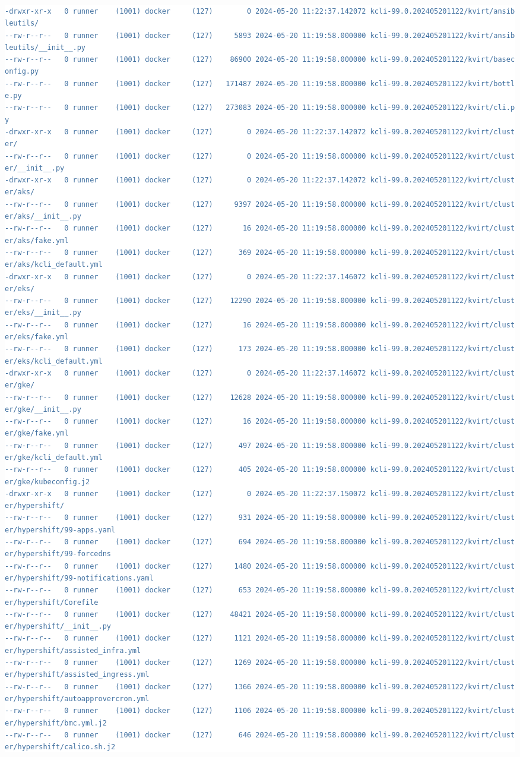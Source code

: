 ```diff
-drwxr-xr-x   0 runner    (1001) docker     (127)        0 2024-05-20 11:22:37.142072 kcli-99.0.202405201122/kvirt/ansibleutils/
--rw-r--r--   0 runner    (1001) docker     (127)     5893 2024-05-20 11:19:58.000000 kcli-99.0.202405201122/kvirt/ansibleutils/__init__.py
--rw-r--r--   0 runner    (1001) docker     (127)    86900 2024-05-20 11:19:58.000000 kcli-99.0.202405201122/kvirt/baseconfig.py
--rw-r--r--   0 runner    (1001) docker     (127)   171487 2024-05-20 11:19:58.000000 kcli-99.0.202405201122/kvirt/bottle.py
--rw-r--r--   0 runner    (1001) docker     (127)   273083 2024-05-20 11:19:58.000000 kcli-99.0.202405201122/kvirt/cli.py
-drwxr-xr-x   0 runner    (1001) docker     (127)        0 2024-05-20 11:22:37.142072 kcli-99.0.202405201122/kvirt/cluster/
--rw-r--r--   0 runner    (1001) docker     (127)        0 2024-05-20 11:19:58.000000 kcli-99.0.202405201122/kvirt/cluster/__init__.py
-drwxr-xr-x   0 runner    (1001) docker     (127)        0 2024-05-20 11:22:37.142072 kcli-99.0.202405201122/kvirt/cluster/aks/
--rw-r--r--   0 runner    (1001) docker     (127)     9397 2024-05-20 11:19:58.000000 kcli-99.0.202405201122/kvirt/cluster/aks/__init__.py
--rw-r--r--   0 runner    (1001) docker     (127)       16 2024-05-20 11:19:58.000000 kcli-99.0.202405201122/kvirt/cluster/aks/fake.yml
--rw-r--r--   0 runner    (1001) docker     (127)      369 2024-05-20 11:19:58.000000 kcli-99.0.202405201122/kvirt/cluster/aks/kcli_default.yml
-drwxr-xr-x   0 runner    (1001) docker     (127)        0 2024-05-20 11:22:37.146072 kcli-99.0.202405201122/kvirt/cluster/eks/
--rw-r--r--   0 runner    (1001) docker     (127)    12290 2024-05-20 11:19:58.000000 kcli-99.0.202405201122/kvirt/cluster/eks/__init__.py
--rw-r--r--   0 runner    (1001) docker     (127)       16 2024-05-20 11:19:58.000000 kcli-99.0.202405201122/kvirt/cluster/eks/fake.yml
--rw-r--r--   0 runner    (1001) docker     (127)      173 2024-05-20 11:19:58.000000 kcli-99.0.202405201122/kvirt/cluster/eks/kcli_default.yml
-drwxr-xr-x   0 runner    (1001) docker     (127)        0 2024-05-20 11:22:37.146072 kcli-99.0.202405201122/kvirt/cluster/gke/
--rw-r--r--   0 runner    (1001) docker     (127)    12628 2024-05-20 11:19:58.000000 kcli-99.0.202405201122/kvirt/cluster/gke/__init__.py
--rw-r--r--   0 runner    (1001) docker     (127)       16 2024-05-20 11:19:58.000000 kcli-99.0.202405201122/kvirt/cluster/gke/fake.yml
--rw-r--r--   0 runner    (1001) docker     (127)      497 2024-05-20 11:19:58.000000 kcli-99.0.202405201122/kvirt/cluster/gke/kcli_default.yml
--rw-r--r--   0 runner    (1001) docker     (127)      405 2024-05-20 11:19:58.000000 kcli-99.0.202405201122/kvirt/cluster/gke/kubeconfig.j2
-drwxr-xr-x   0 runner    (1001) docker     (127)        0 2024-05-20 11:22:37.150072 kcli-99.0.202405201122/kvirt/cluster/hypershift/
--rw-r--r--   0 runner    (1001) docker     (127)      931 2024-05-20 11:19:58.000000 kcli-99.0.202405201122/kvirt/cluster/hypershift/99-apps.yaml
--rw-r--r--   0 runner    (1001) docker     (127)      694 2024-05-20 11:19:58.000000 kcli-99.0.202405201122/kvirt/cluster/hypershift/99-forcedns
--rw-r--r--   0 runner    (1001) docker     (127)     1480 2024-05-20 11:19:58.000000 kcli-99.0.202405201122/kvirt/cluster/hypershift/99-notifications.yaml
--rw-r--r--   0 runner    (1001) docker     (127)      653 2024-05-20 11:19:58.000000 kcli-99.0.202405201122/kvirt/cluster/hypershift/Corefile
--rw-r--r--   0 runner    (1001) docker     (127)    48421 2024-05-20 11:19:58.000000 kcli-99.0.202405201122/kvirt/cluster/hypershift/__init__.py
--rw-r--r--   0 runner    (1001) docker     (127)     1121 2024-05-20 11:19:58.000000 kcli-99.0.202405201122/kvirt/cluster/hypershift/assisted_infra.yml
--rw-r--r--   0 runner    (1001) docker     (127)     1269 2024-05-20 11:19:58.000000 kcli-99.0.202405201122/kvirt/cluster/hypershift/assisted_ingress.yml
--rw-r--r--   0 runner    (1001) docker     (127)     1366 2024-05-20 11:19:58.000000 kcli-99.0.202405201122/kvirt/cluster/hypershift/autoapprovercron.yml
--rw-r--r--   0 runner    (1001) docker     (127)     1106 2024-05-20 11:19:58.000000 kcli-99.0.202405201122/kvirt/cluster/hypershift/bmc.yml.j2
--rw-r--r--   0 runner    (1001) docker     (127)      646 2024-05-20 11:19:58.000000 kcli-99.0.202405201122/kvirt/cluster/hypershift/calico.sh.j2
```